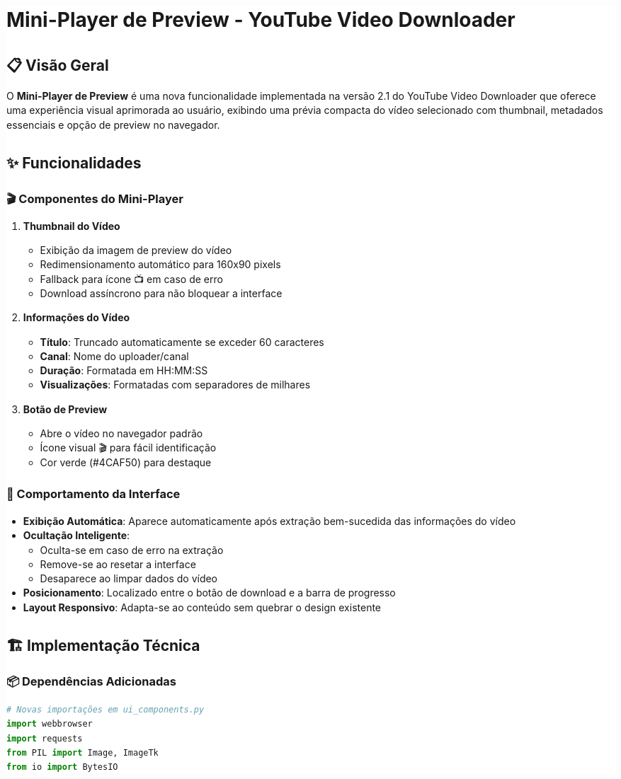 # Mini-Player de Preview - YouTube Video Downloader

## 📋 Visão Geral

O **Mini-Player de Preview** é uma nova funcionalidade implementada na versão 2.1 do YouTube Video Downloader que oferece uma experiência visual aprimorada ao usuário, exibindo uma prévia compacta do vídeo selecionado com thumbnail, metadados essenciais e opção de preview no navegador.

## ✨ Funcionalidades

### 🎬 Componentes do Mini-Player

1. **Thumbnail do Vídeo**
   - Exibição da imagem de preview do vídeo
   - Redimensionamento automático para 160x90 pixels
   - Fallback para ícone 📺 em caso de erro
   - Download assíncrono para não bloquear a interface

2. **Informações do Vídeo**
   - **Título**: Truncado automaticamente se exceder 60 caracteres
   - **Canal**: Nome do uploader/canal
   - **Duração**: Formatada em HH:MM:SS
   - **Visualizações**: Formatadas com separadores de milhares

3. **Botão de Preview**
   - Abre o vídeo no navegador padrão
   - Ícone visual 🎬 para fácil identificação
   - Cor verde (#4CAF50) para destaque

### 🔄 Comportamento da Interface

- **Exibição Automática**: Aparece automaticamente após extração bem-sucedida das informações do vídeo
- **Ocultação Inteligente**: 
  - Oculta-se em caso de erro na extração
  - Remove-se ao resetar a interface
  - Desaparece ao limpar dados do vídeo
- **Posicionamento**: Localizado entre o botão de download e a barra de progresso
- **Layout Responsivo**: Adapta-se ao conteúdo sem quebrar o design existente

## 🏗️ Implementação Técnica

### 📦 Dependências Adicionadas

```python
# Novas importações em ui_components.py
import webbrowser
import requests
from PIL import Image, ImageTk
from io import BytesIO
```
